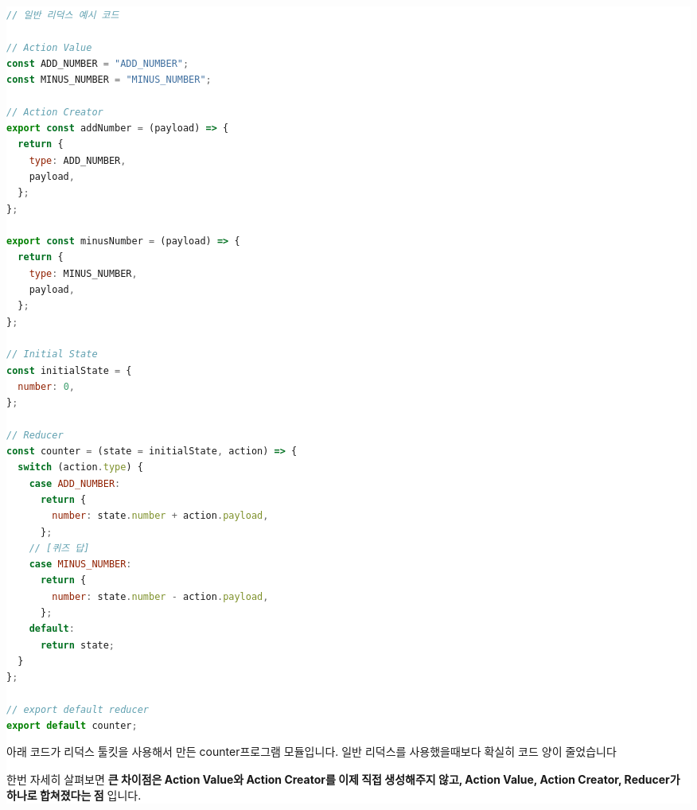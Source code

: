 ```jsx
// 일반 리덕스 예시 코드

// Action Value
const ADD_NUMBER = "ADD_NUMBER";
const MINUS_NUMBER = "MINUS_NUMBER";

// Action Creator
export const addNumber = (payload) => {
  return {
    type: ADD_NUMBER,
    payload,
  };
};

export const minusNumber = (payload) => {
  return {
    type: MINUS_NUMBER,
    payload,
  };
};

// Initial State
const initialState = {
  number: 0,
};

// Reducer
const counter = (state = initialState, action) => {
  switch (action.type) {
    case ADD_NUMBER:
      return {
        number: state.number + action.payload,
      };
    // [퀴즈 답]
    case MINUS_NUMBER:
      return {
        number: state.number - action.payload,
      };
    default:
      return state;
  }
};

// export default reducer
export default counter;
```

아래 코드가 리덕스 툴킷을 사용해서 만든 counter프로그램 모듈입니다. 일반 리덕스를 사용했을때보다 확실히 코드 양이 줄었습니다

한번 자세히 살펴보면 **큰 차이점은 Action Value와 Action Creator를 이제 직접 생성해주지 않고, Action Value, Action Creator, Reducer가 하나로 합쳐졌다는 점** 입니다.
